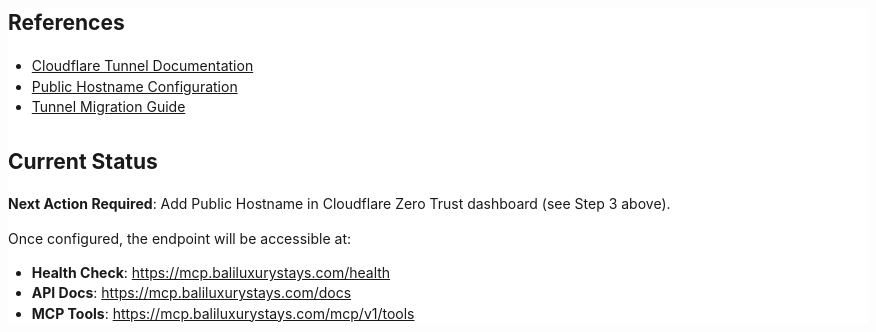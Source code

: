 ## References

- [Cloudflare Tunnel Documentation](https://developers.cloudflare.com/cloudflare-one/connections/connect-apps/)
- [Public Hostname Configuration](https://developers.cloudflare.com/cloudflare-one/connections/connect-apps/routing-to-tunnel/dns/)
- [Tunnel Migration Guide](https://developers.cloudflare.com/cloudflare-one/connections/connect-apps/install-and-setup/tunnel-guide/)

## Current Status

**Next Action Required**: Add Public Hostname in Cloudflare Zero Trust dashboard (see Step 3 above).

Once configured, the endpoint will be accessible at:
- **Health Check**: https://mcp.baliluxurystays.com/health
- **API Docs**: https://mcp.baliluxurystays.com/docs
- **MCP Tools**: https://mcp.baliluxurystays.com/mcp/v1/tools
